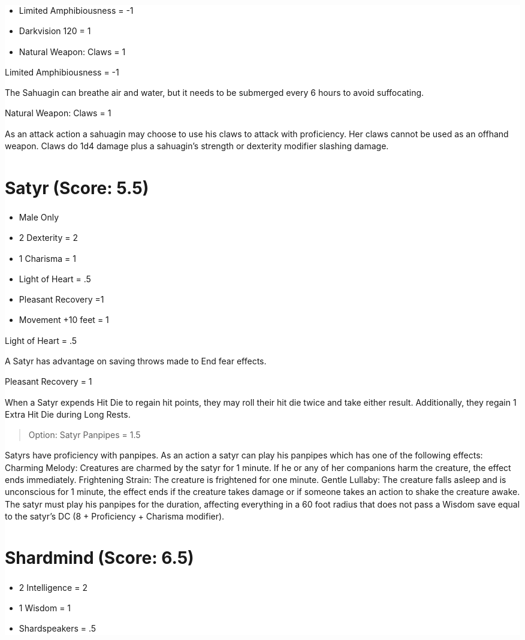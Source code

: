 - Limited Amphibiousness = -1
    
- Darkvision 120 = 1
    
- Natural Weapon: Claws = 1
    

Limited Amphibiousness = -1

The Sahuagin can breathe air and water, but it needs to be submerged every 6 hours to avoid suffocating.

Natural Weapon: Claws = 1

As an attack action a sahuagin may choose to use his claws to attack with proficiency. Her claws cannot be used as an offhand weapon. Claws do 1d4 damage plus a sahuagin’s strength or dexterity modifier slashing damage.

# Satyr (Score: 5.5)

- Male Only
    
- 2 Dexterity = 2
    
- 1 Charisma = 1
    
- Light of Heart = .5
    
- Pleasant Recovery =1
    
- Movement +10 feet = 1
    

Light of Heart = .5

A Satyr has advantage on saving throws made to End fear effects.

Pleasant Recovery = 1

When a Satyr expends Hit Die to regain hit points, they may roll their hit die twice and take either result. Additionally, they regain 1 Extra Hit Die during Long Rests.

>Option: Satyr Panpipes = 1.5

Satyrs have proficiency with panpipes. As an action a satyr can play his panpipes which has one of the following effects: Charming Melody: Creatures are charmed by the satyr for 1 minute. If he or any of her companions harm the creature, the effect ends immediately. Frightening Strain: The creature is frightened for one minute. Gentle Lullaby: The creature falls asleep and is unconscious for 1 minute, the effect ends if the creature takes damage or if someone takes an action to shake the creature awake. The satyr must play his panpipes for the duration, affecting everything in a 60 foot radius that does not pass a Wisdom save equal to the satyr’s DC (8 + Proficiency + Charisma modifier).

# Shardmind (Score: 6.5)

- 2 Intelligence = 2
    
- 1 Wisdom = 1
    
- Shardspeakers = .5
    